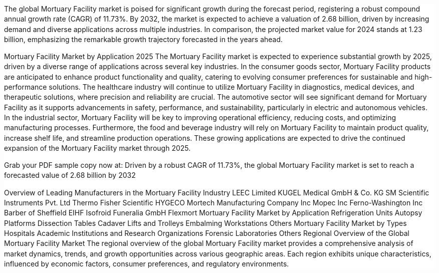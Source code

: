 The global Mortuary Facility market is poised for significant growth during the forecast period, registering a robust compound annual growth rate (CAGR) of 11.73%. By 2032, the market is expected to achieve a valuation of 2.68 billion, driven by increasing demand and diverse applications across multiple industries. In comparison, the projected market value for 2024 stands at 1.23 billion, emphasizing the remarkable growth trajectory forecasted in the years ahead. 

Mortuary Facility Market by Application 2025
The Mortuary Facility market is expected to experience substantial growth by 2025, driven by a diverse range of applications across several key industries. In the consumer goods sector, Mortuary Facility products are anticipated to enhance product functionality and quality, catering to evolving consumer preferences for sustainable and high-performance solutions. The healthcare industry will continue to utilize Mortuary Facility in diagnostics, medical devices, and therapeutic solutions, where precision and reliability are crucial. The automotive sector will see significant demand for Mortuary Facility as it supports advancements in safety, performance, and sustainability, particularly in electric and autonomous vehicles. In the industrial sector, Mortuary Facility will be key to improving operational efficiency, reducing costs, and optimizing manufacturing processes. Furthermore, the food and beverage industry will rely on Mortuary Facility to maintain product quality, increase shelf life, and streamline production operations. These growing applications are expected to drive the continued expansion of the Mortuary Facility market through 2025.

Grab your PDF sample copy now at: Driven by a robust CAGR of 11.73%, the global Mortuary Facility market is set to reach a forecasted value of 2.68 billion by 2032

Overview of Leading Manufacturers in the Mortuary Facility Industry
LEEC Limited
KUGEL Medical GmbH & Co. KG
SM Scientific Instruments Pvt. Ltd
Thermo Fisher Scientific
HYGECO
Mortech Manufacturing Company Inc
Mopec Inc
Ferno-Washington Inc
Barber of Sheffield
EIHF Isofroid
Funeralia GmbH
Flexmort
Mortuary Facility Market by Application
Refrigeration Units
Autopsy Platforms
Dissection Tables
Cadaver Lifts and Trolleys
Embalming Workstations
Others
Mortuary Facility Market by Types
Hospitals
Academic Institutions and Research Organizations
Forensic Laboratories
Others
Regional Overview of the Global Mortuary Facility Market
The regional overview of the global Mortuary Facility market provides a comprehensive analysis of market dynamics, trends, and growth opportunities across various geographic areas. Each region exhibits unique characteristics, influenced by economic factors, consumer preferences, and regulatory environments.
